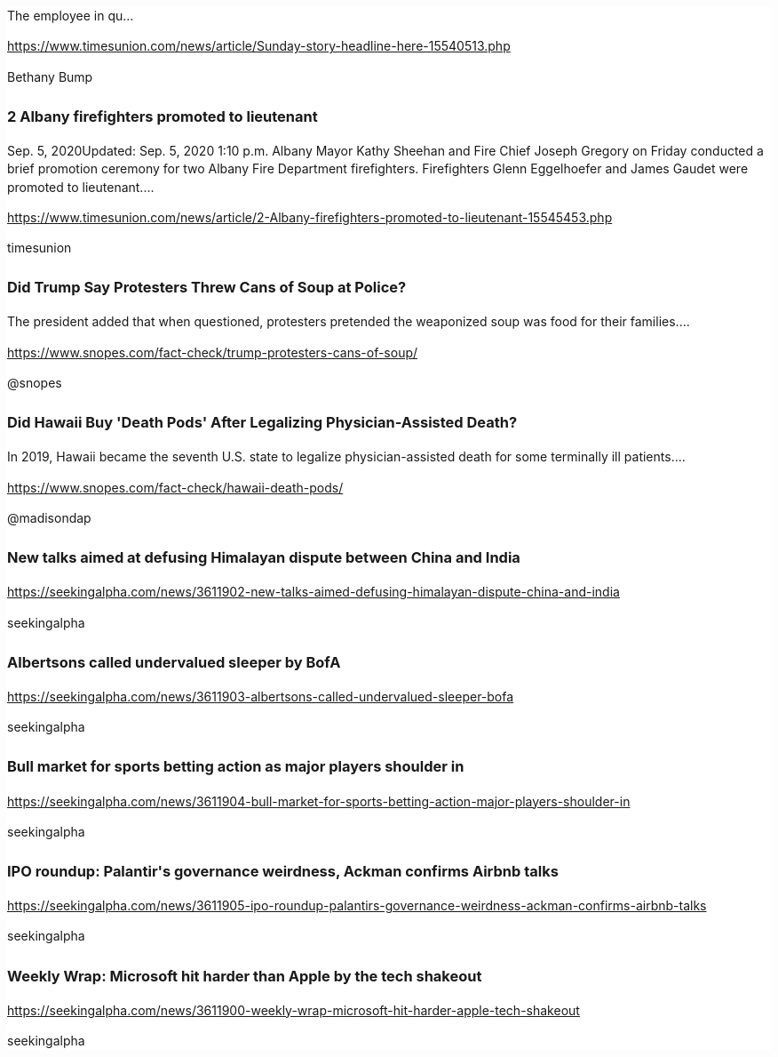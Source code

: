 The employee in qu...</p></td><td><a href=https://www.timesunion.com/news/article/Sunday-story-headline-here-15540513.php>https://www.timesunion.com/news/article/Sunday-story-headline-here-15540513.php</a></td><td><p>Bethany Bump</p></td></tr><tr><td><h3>2 Albany firefighters promoted to lieutenant</h3></td><td><p>Sep. 5, 2020Updated: Sep. 5, 2020 1:10 p.m. Albany Mayor Kathy Sheehan and Fire Chief Joseph Gregory on Friday conducted a brief promotion ceremony for two Albany Fire Department firefighters. Firefighters Glenn Eggelhoefer and James Gaudet were promoted to lieutenant....</p></td><td><a href=https://www.timesunion.com/news/article/2-Albany-firefighters-promoted-to-lieutenant-15545453.php>https://www.timesunion.com/news/article/2-Albany-firefighters-promoted-to-lieutenant-15545453.php</a></td><td><p>timesunion</p></td></tr><tr><td><h3>Did Trump Say Protesters Threw Cans of Soup at Police?</h3></td><td><p>The president added that when questioned, protesters pretended the weaponized soup was food for their families....</p></td><td><a href=https://www.snopes.com/fact-check/trump-protesters-cans-of-soup/>https://www.snopes.com/fact-check/trump-protesters-cans-of-soup/</a></td><td><p>@snopes</p></td></tr><tr><td><h3>Did Hawaii Buy &#39;Death Pods&#39; After Legalizing Physician-Assisted Death?</h3></td><td><p>In 2019, Hawaii became the seventh U.S. state to legalize physician-assisted death for some terminally ill patients....</p></td><td><a href=https://www.snopes.com/fact-check/hawaii-death-pods/>https://www.snopes.com/fact-check/hawaii-death-pods/</a></td><td><p>@madisondap</p></td></tr><tr><td><h3>New talks aimed at defusing Himalayan dispute between China and India</h3></td><td><p></p></td><td><a href=https://seekingalpha.com/news/3611902-new-talks-aimed-defusing-himalayan-dispute-china-and-india>https://seekingalpha.com/news/3611902-new-talks-aimed-defusing-himalayan-dispute-china-and-india</a></td><td><p>seekingalpha</p></td></tr><tr><td><h3>Albertsons called undervalued sleeper by BofA</h3></td><td><p></p></td><td><a href=https://seekingalpha.com/news/3611903-albertsons-called-undervalued-sleeper-bofa>https://seekingalpha.com/news/3611903-albertsons-called-undervalued-sleeper-bofa</a></td><td><p>seekingalpha</p></td></tr><tr><td><h3>Bull market for sports betting action as major players shoulder in</h3></td><td><p></p></td><td><a href=https://seekingalpha.com/news/3611904-bull-market-for-sports-betting-action-major-players-shoulder-in>https://seekingalpha.com/news/3611904-bull-market-for-sports-betting-action-major-players-shoulder-in</a></td><td><p>seekingalpha</p></td></tr><tr><td><h3>IPO roundup: Palantir&#39;s governance weirdness, Ackman confirms Airbnb talks</h3></td><td><p></p></td><td><a href=https://seekingalpha.com/news/3611905-ipo-roundup-palantirs-governance-weirdness-ackman-confirms-airbnb-talks>https://seekingalpha.com/news/3611905-ipo-roundup-palantirs-governance-weirdness-ackman-confirms-airbnb-talks</a></td><td><p>seekingalpha</p></td></tr><tr><td><h3>Weekly Wrap: Microsoft hit harder than Apple by the tech shakeout</h3></td><td><p></p></td><td><a href=https://seekingalpha.com/news/3611900-weekly-wrap-microsoft-hit-harder-apple-tech-shakeout>https://seekingalpha.com/news/3611900-weekly-wrap-microsoft-hit-harder-apple-tech-shakeout</a></td><td><p>seekingalpha</p></td></tr></table>
